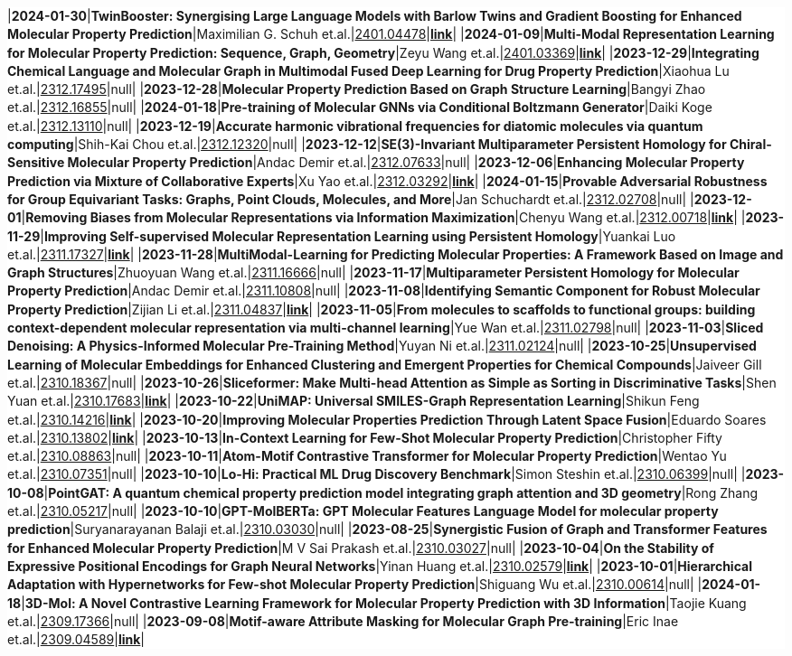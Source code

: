 |**2024-01-30**|**TwinBooster: Synergising Large Language Models with Barlow Twins and Gradient Boosting for Enhanced Molecular Property Prediction**|Maximilian G. Schuh et.al.|[2401.04478](http://arxiv.org/abs/2401.04478)|**[link](https://github.com/maxischuh/twinbooster)**|
|**2024-01-09**|**Multi-Modal Representation Learning for Molecular Property Prediction: Sequence, Graph, Geometry**|Zeyu Wang et.al.|[2401.03369](http://arxiv.org/abs/2401.03369)|**[link](https://github.com/vencent-won/sggrl)**|
|**2023-12-29**|**Integrating Chemical Language and Molecular Graph in Multimodal Fused Deep Learning for Drug Property Prediction**|Xiaohua Lu et.al.|[2312.17495](http://arxiv.org/abs/2312.17495)|null|
|**2023-12-28**|**Molecular Property Prediction Based on Graph Structure Learning**|Bangyi Zhao et.al.|[2312.16855](http://arxiv.org/abs/2312.16855)|null|
|**2024-01-18**|**Pre-training of Molecular GNNs via Conditional Boltzmann Generator**|Daiki Koge et.al.|[2312.13110](http://arxiv.org/abs/2312.13110)|null|
|**2023-12-19**|**Accurate harmonic vibrational frequencies for diatomic molecules via quantum computing**|Shih-Kai Chou et.al.|[2312.12320](http://arxiv.org/abs/2312.12320)|null|
|**2023-12-12**|**SE(3)-Invariant Multiparameter Persistent Homology for Chiral-Sensitive Molecular Property Prediction**|Andac Demir et.al.|[2312.07633](http://arxiv.org/abs/2312.07633)|null|
|**2023-12-06**|**Enhancing Molecular Property Prediction via Mixture of Collaborative Experts**|Xu Yao et.al.|[2312.03292](http://arxiv.org/abs/2312.03292)|**[link](https://github.com/Hyacinth-YX/mixture-of-collaborative-experts)**|
|**2024-01-15**|**Provable Adversarial Robustness for Group Equivariant Tasks: Graphs, Point Clouds, Molecules, and More**|Jan Schuchardt et.al.|[2312.02708](http://arxiv.org/abs/2312.02708)|null|
|**2023-12-01**|**Removing Biases from Molecular Representations via Information Maximization**|Chenyu Wang et.al.|[2312.00718](http://arxiv.org/abs/2312.00718)|**[link](https://github.com/uhlerlab/infocore)**|
|**2023-11-29**|**Improving Self-supervised Molecular Representation Learning using Persistent Homology**|Yuankai Luo et.al.|[2311.17327](http://arxiv.org/abs/2311.17327)|**[link](https://github.com/luoyk1999/molecular-homology)**|
|**2023-11-28**|**MultiModal-Learning for Predicting Molecular Properties: A Framework Based on Image and Graph Structures**|Zhuoyuan Wang et.al.|[2311.16666](http://arxiv.org/abs/2311.16666)|null|
|**2023-11-17**|**Multiparameter Persistent Homology for Molecular Property Prediction**|Andac Demir et.al.|[2311.10808](http://arxiv.org/abs/2311.10808)|null|
|**2023-11-08**|**Identifying Semantic Component for Robust Molecular Property Prediction**|Zijian Li et.al.|[2311.04837](http://arxiv.org/abs/2311.04837)|**[link](https://github.com/dmirlab-group/sci)**|
|**2023-11-05**|**From molecules to scaffolds to functional groups: building context-dependent molecular representation via multi-channel learning**|Yue Wan et.al.|[2311.02798](http://arxiv.org/abs/2311.02798)|null|
|**2023-11-03**|**Sliced Denoising: A Physics-Informed Molecular Pre-Training Method**|Yuyan Ni et.al.|[2311.02124](http://arxiv.org/abs/2311.02124)|null|
|**2023-10-25**|**Unsupervised Learning of Molecular Embeddings for Enhanced Clustering and Emergent Properties for Chemical Compounds**|Jaiveer Gill et.al.|[2310.18367](http://arxiv.org/abs/2310.18367)|null|
|**2023-10-26**|**Sliceformer: Make Multi-head Attention as Simple as Sorting in Discriminative Tasks**|Shen Yuan et.al.|[2310.17683](http://arxiv.org/abs/2310.17683)|**[link](https://github.com/sds-lab/sliceformer)**|
|**2023-10-22**|**UniMAP: Universal SMILES-Graph Representation Learning**|Shikun Feng et.al.|[2310.14216](http://arxiv.org/abs/2310.14216)|**[link](https://github.com/fengshikun/unimap)**|
|**2023-10-20**|**Improving Molecular Properties Prediction Through Latent Space Fusion**|Eduardo Soares et.al.|[2310.13802](http://arxiv.org/abs/2310.13802)|**[link](https://github.com/ibm/molformer)**|
|**2023-10-13**|**In-Context Learning for Few-Shot Molecular Property Prediction**|Christopher Fifty et.al.|[2310.08863](http://arxiv.org/abs/2310.08863)|null|
|**2023-10-11**|**Atom-Motif Contrastive Transformer for Molecular Property Prediction**|Wentao Yu et.al.|[2310.07351](http://arxiv.org/abs/2310.07351)|null|
|**2023-10-10**|**Lo-Hi: Practical ML Drug Discovery Benchmark**|Simon Steshin et.al.|[2310.06399](http://arxiv.org/abs/2310.06399)|null|
|**2023-10-08**|**PointGAT: A quantum chemical property prediction model integrating graph attention and 3D geometry**|Rong Zhang et.al.|[2310.05217](http://arxiv.org/abs/2310.05217)|null|
|**2023-10-10**|**GPT-MolBERTa: GPT Molecular Features Language Model for molecular property prediction**|Suryanarayanan Balaji et.al.|[2310.03030](http://arxiv.org/abs/2310.03030)|null|
|**2023-08-25**|**Synergistic Fusion of Graph and Transformer Features for Enhanced Molecular Property Prediction**|M V Sai Prakash et.al.|[2310.03027](http://arxiv.org/abs/2310.03027)|null|
|**2023-10-04**|**On the Stability of Expressive Positional Encodings for Graph Neural Networks**|Yinan Huang et.al.|[2310.02579](http://arxiv.org/abs/2310.02579)|**[link](https://github.com/Graph-COM/SPE)**|
|**2023-10-01**|**Hierarchical Adaptation with Hypernetworks for Few-shot Molecular Property Prediction**|Shiguang Wu et.al.|[2310.00614](http://arxiv.org/abs/2310.00614)|null|
|**2024-01-18**|**3D-Mol: A Novel Contrastive Learning Framework for Molecular Property Prediction with 3D Information**|Taojie Kuang et.al.|[2309.17366](http://arxiv.org/abs/2309.17366)|null|
|**2023-09-08**|**Motif-aware Attribute Masking for Molecular Graph Pre-training**|Eric Inae et.al.|[2309.04589](http://arxiv.org/abs/2309.04589)|**[link](https://github.com/einae-nd/moama-dev)**|